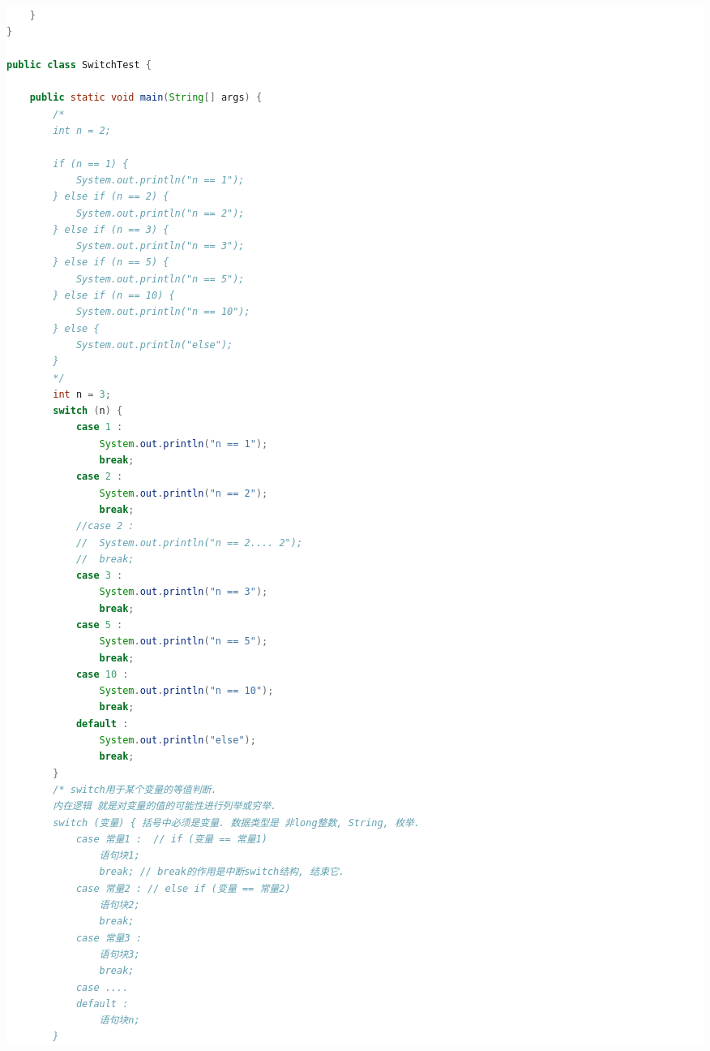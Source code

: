 ```java
	}
}

public class SwitchTest {
	
	public static void main(String[] args) {
		/*
		int n = 2;
		
		if (n == 1) {
			System.out.println("n == 1"); 
		} else if (n == 2) {
			System.out.println("n == 2");
		} else if (n == 3) {
			System.out.println("n == 3");
		} else if (n == 5) {
			System.out.println("n == 5");
		} else if (n == 10) {
			System.out.println("n == 10");
		} else {
			System.out.println("else");
		}
		*/
		int n = 3;
		switch (n) {
			case 1 :
				System.out.println("n == 1");
				break;
			case 2 :
				System.out.println("n == 2");
				break;
			//case 2 :
			//	System.out.println("n == 2.... 2");
			//	break;
			case 3 :
				System.out.println("n == 3");
				break;
			case 5 :
				System.out.println("n == 5");
				break;
			case 10 :
				System.out.println("n == 10");
				break;
			default :
				System.out.println("else");
				break;
		}
		/* switch用于某个变量的等值判断.
		内在逻辑 就是对变量的值的可能性进行列举或穷举.
		switch (变量) { 括号中必须是变量. 数据类型是 非long整数, String, 枚举.
			case 常量1 :  // if (变量 == 常量1)
				语句块1;
				break; // break的作用是中断switch结构, 结束它.
			case 常量2 : // else if (变量 == 常量2)
				语句块2;
				break;
			case 常量3 : 
				语句块3;
				break;
			case ....
			default : 
				语句块n;
		}
```